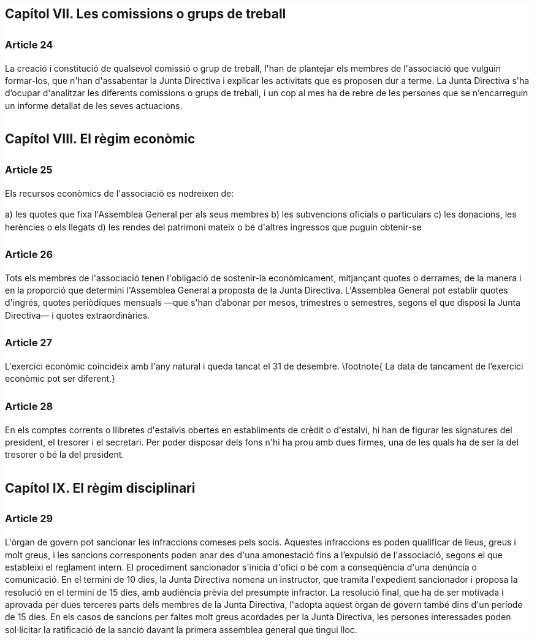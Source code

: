 


## Capítol VII. Les comissions o grups de treball

### Article 24

La creació i constitució de qualsevol comissió o grup de treball, l'han de plantejar els membres de l'associació que vulguin formar-los, que n'han d'assabentar la Junta Directiva i explicar les activitats que es proposen dur a terme.
La Junta Directiva s'ha d’ocupar d'analitzar les diferents comissions o grups de treball, i un cop al mes ha de rebre de les persones que se n’encarreguin un informe detallat de les seves actuacions.

## Capítol VIII. El règim econòmic

### Article 25

Els recursos econòmics de l'associació es nodreixen de:

a) les quotes que fixa l'Assemblea General per als seus membres
b) les subvencions oficials o particulars
c) les donacions, les herències o els llegats
d) les rendes del patrimoni mateix o bé d'altres ingressos que puguin obtenir-se

### Article 26

Tots els membres de l'associació tenen l'obligació de sostenir-la econòmicament, mitjançant quotes o derrames, de la manera i en la proporció que determini l'Assemblea General a proposta de la Junta Directiva.
L'Assemblea General pot establir quotes d'ingrés, quotes periòdiques mensuals —que s'han d’abonar per mesos, trimestres o semestres, segons el que disposi la Junta Directiva— i quotes extraordinàries.

### Article 27

L'exercici econòmic coincideix amb l'any natural i queda tancat el 31 de desembre.
\footnote{ La data de tancament de l’exercici econòmic pot ser diferent.}



### Article 28

En els comptes corrents o llibretes d'estalvis obertes en establiments de crèdit o d'estalvi, hi han de figurar les signatures del president, el tresorer i el secretari.
Per poder disposar dels fons n'hi ha prou amb dues firmes, una de les quals ha de ser la del tresorer o bé la del president.

## Capítol IX. El règim disciplinari

### Article 29

L'òrgan de govern pot sancionar les infraccions comeses pels socis. 
Aquestes infraccions es poden qualificar de lleus, greus i molt greus, i les sancions corresponents poden anar des d'una amonestació fins a l’expulsió de l'associació, segons el que estableixi el reglament intern.
El procediment sancionador s'inicia d'ofici o bé com a conseqüència d'una denúncia o comunicació. En el termini de 10 dies, la Junta Directiva nomena un instructor, que tramita l'expedient sancionador i proposa la resolució en el termini de 15 dies, amb audiència prèvia del presumpte infractor. La resolució final, que ha de ser motivada i aprovada per dues terceres parts dels membres de la Junta Directiva, l'adopta aquest òrgan de govern també dins d'un període de 15 dies.
En els casos de sancions per faltes molt greus acordades per la Junta Directiva, les persones interessades poden sol·licitar la ratificació de la sanció davant la primera assemblea general que tingui lloc.

